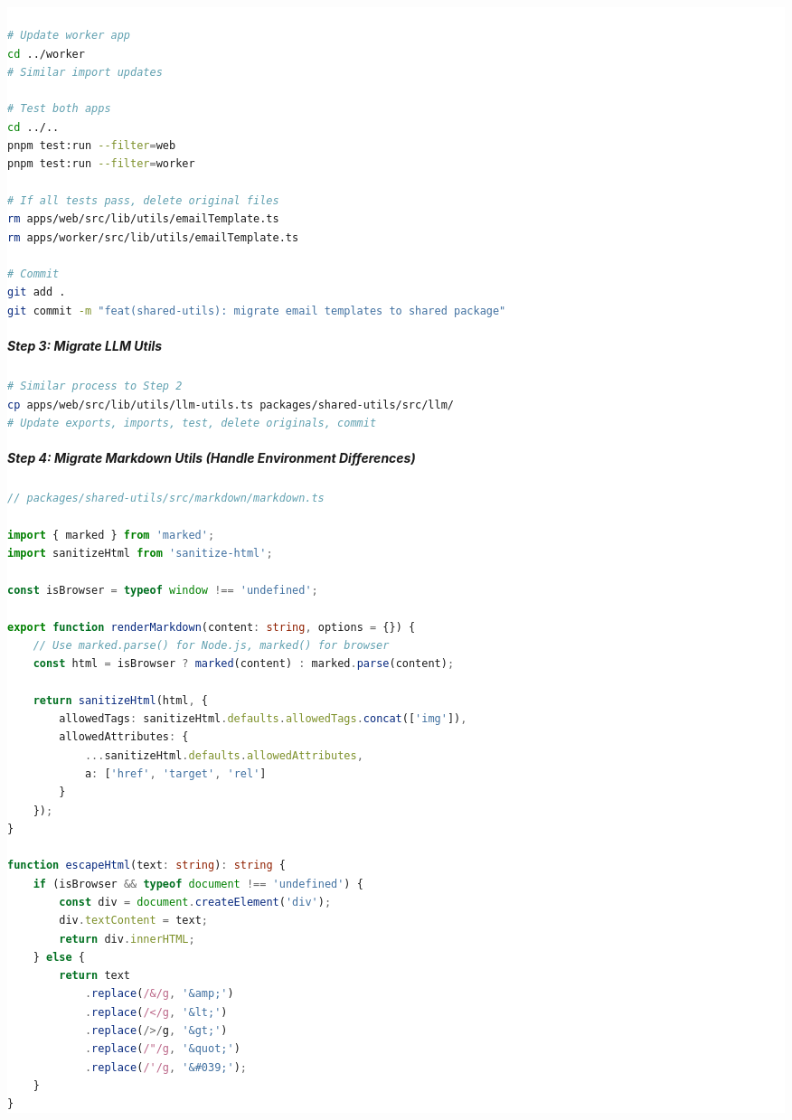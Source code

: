 ```bash

# Update worker app
cd ../worker
# Similar import updates

# Test both apps
cd ../..
pnpm test:run --filter=web
pnpm test:run --filter=worker

# If all tests pass, delete original files
rm apps/web/src/lib/utils/emailTemplate.ts
rm apps/worker/src/lib/utils/emailTemplate.ts

# Commit
git add .
git commit -m "feat(shared-utils): migrate email templates to shared package"
```

##### Step 3: Migrate LLM Utils

```bash
# Similar process to Step 2
cp apps/web/src/lib/utils/llm-utils.ts packages/shared-utils/src/llm/
# Update exports, imports, test, delete originals, commit
```

##### Step 4: Migrate Markdown Utils (Handle Environment Differences)

```typescript
// packages/shared-utils/src/markdown/markdown.ts

import { marked } from 'marked';
import sanitizeHtml from 'sanitize-html';

const isBrowser = typeof window !== 'undefined';

export function renderMarkdown(content: string, options = {}) {
	// Use marked.parse() for Node.js, marked() for browser
	const html = isBrowser ? marked(content) : marked.parse(content);

	return sanitizeHtml(html, {
		allowedTags: sanitizeHtml.defaults.allowedTags.concat(['img']),
		allowedAttributes: {
			...sanitizeHtml.defaults.allowedAttributes,
			a: ['href', 'target', 'rel']
		}
	});
}

function escapeHtml(text: string): string {
	if (isBrowser && typeof document !== 'undefined') {
		const div = document.createElement('div');
		div.textContent = text;
		return div.innerHTML;
	} else {
		return text
			.replace(/&/g, '&amp;')
			.replace(/</g, '&lt;')
			.replace(/>/g, '&gt;')
			.replace(/"/g, '&quot;')
			.replace(/'/g, '&#039;');
	}
}
```